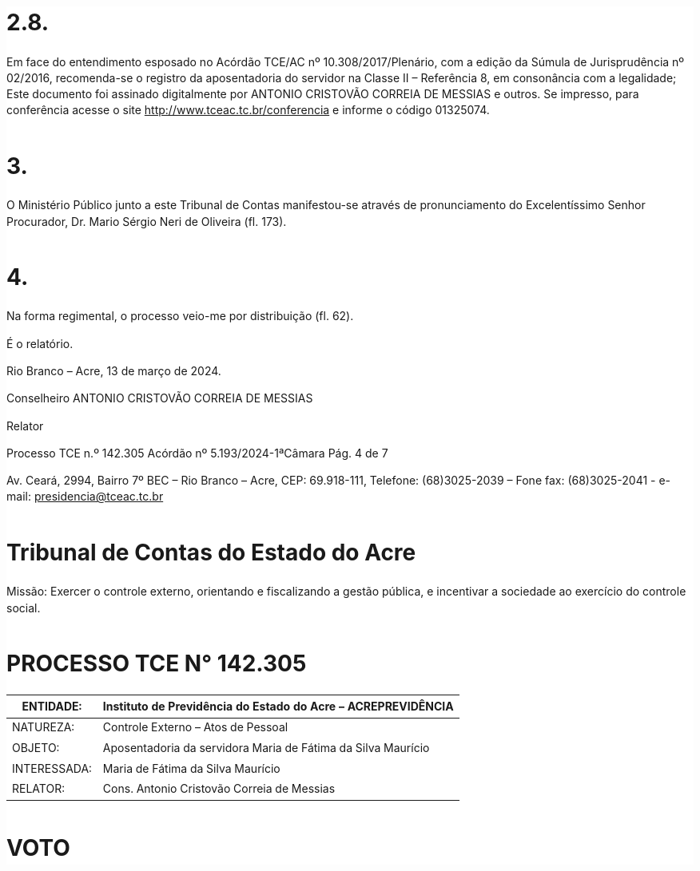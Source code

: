 # 2.8.

Em face do entendimento esposado no Acórdão TCE/AC nº 10.308/2017/Plenário, com a edição da Súmula de Jurisprudência nº 02/2016, recomenda-se o registro da aposentadoria do servidor na Classe II – Referência 8, em consonância com a legalidade; Este documento foi assinado digitalmente por ANTONIO CRISTOVÃO CORREIA DE MESSIAS e outros. Se impresso, para conferência acesse o site http://www.tceac.tc.br/conferencia e informe o código 01325074.

# 3.

O Ministério Público junto a este Tribunal de Contas manifestou-se através de pronunciamento do Excelentíssimo Senhor Procurador, Dr. Mario Sérgio Neri de Oliveira (fl. 173).

# 4.

Na forma regimental, o processo veio-me por distribuição (fl. 62).

É o relatório.

Rio Branco – Acre, 13 de março de 2024.

Conselheiro ANTONIO CRISTOVÃO CORREIA DE MESSIAS

Relator

Processo TCE n.º 142.305 Acórdão nº 5.193/2024-1ªCâmara Pág. 4 de 7

Av. Ceará, 2994, Bairro 7º BEC – Rio Branco – Acre, CEP: 69.918-111, Telefone: (68)3025-2039 – Fone fax: (68)3025-2041 - e-mail: presidencia@tceac.tc.br

# Tribunal de Contas do Estado do Acre

Missão: Exercer o controle externo, orientando e fiscalizando a gestão pública, e incentivar a sociedade ao exercício do controle social.

# PROCESSO TCE N° 142.305

|ENTIDADE:|Instituto de Previdência do Estado do Acre – ACREPREVIDÊNCIA|
|---|---|
|NATUREZA:|Controle Externo – Atos de Pessoal|
|OBJETO:|Aposentadoria da servidora Maria de Fátima da Silva Maurício|
|INTERESSADA:|Maria de Fátima da Silva Maurício|
|RELATOR:|Cons. Antonio Cristovão Correia de Messias|

# VOTO
